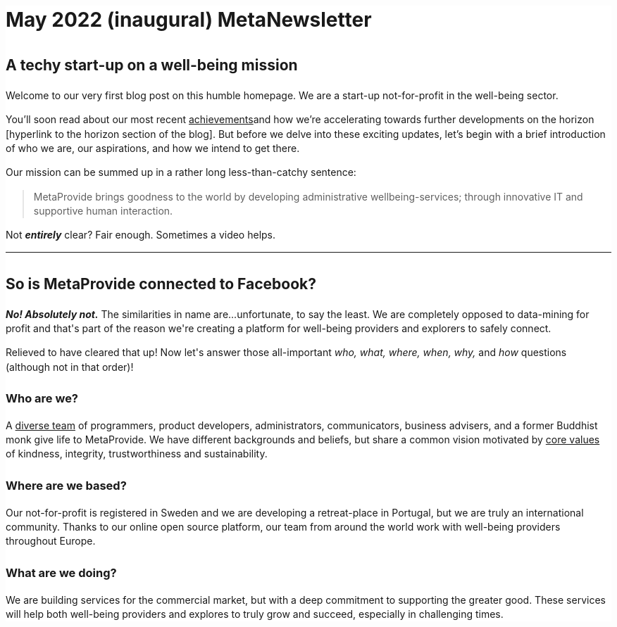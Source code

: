 # May 2022 (inaugural) MetaNewsletter

## A techy start-up on a well-being mission

Welcome to our very first blog post on this humble homepage. We are a start-up not-for-profit in the well-being sector.

You’ll soon read about our most recent [achievements](#recent-achievements)and how we’re accelerating towards further developments on the horizon [hyperlink to the horizon section of the blog]. But before we delve into these exciting updates, let’s begin with a brief introduction of who we are, our aspirations, and how we intend to get there.

Our mission can be summed up in a rather long less-than-catchy sentence:

> MetaProvide brings goodness to the world by developing administrative wellbeing-services; through innovative IT and supportive human interaction.

Not ***entirely*** clear? Fair enough. Sometimes a video helps.

<div class="video-wrapper">
   <video src="https://space.metaprovide.org/s/yrimoQExa6msdJN/download" preload="metadata" controls muted="muted" controlslist="nodownload" poster="../assets/images/adminly-poster.png"></video>
</div>

---

## So is MetaProvide connected to Facebook?

***No! Absolutely not.*** The similarities in name are...unfortunate, to say the least. We are completely opposed to data-mining for profit and that's part of the reason we're creating a platform for well-being providers and explorers to safely connect.

Relieved to have cleared that up! Now let's answer those all-important *who, what, where, when, why,* and *how* questions (although not in that order)!

### Who are we?

A [diverse team](https://metaprovide.org/team.html) of programmers, product developers, administrators, communicators, business advisers, and a former Buddhist monk give life to MetaProvide. We have different backgrounds and beliefs, but share a common vision motivated by [core values](https://space.metaprovide.org/s/GMnyRJeDcPwGidD) of kindness, integrity, trustworthiness and sustainability.

### Where are we based?

Our not-for-profit is registered in Sweden and we are developing a retreat-place in Portugal, but we are truly an international community. Thanks to our online open source platform, our team from around the world work with well-being providers throughout Europe.

### What are we doing?

We are building services for the commercial market, but with a deep commitment to supporting the greater good. These services will help both well-being providers and explores to truly grow and succeed, especially in challenging times.

